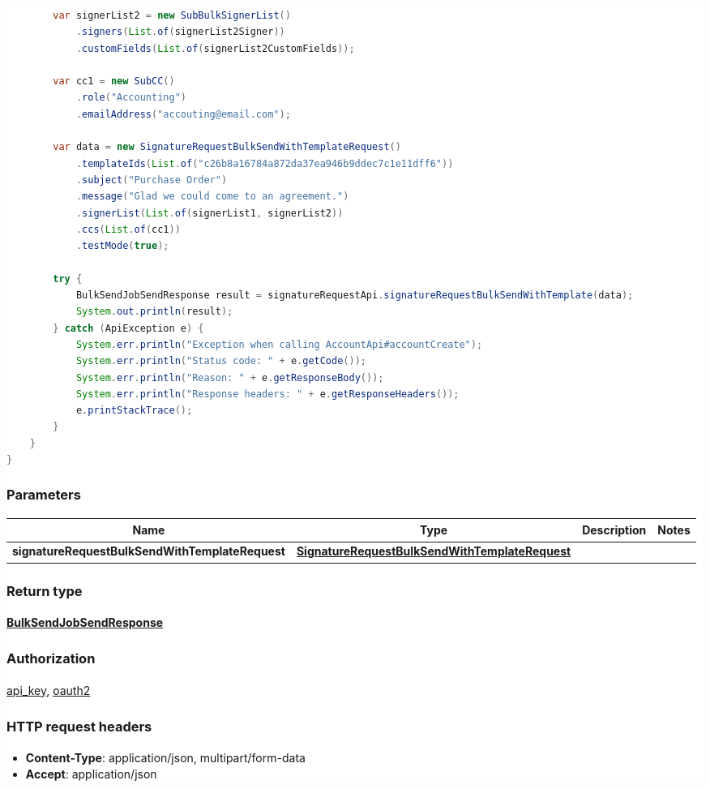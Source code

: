 ```java
        var signerList2 = new SubBulkSignerList()
            .signers(List.of(signerList2Signer))
            .customFields(List.of(signerList2CustomFields));

        var cc1 = new SubCC()
            .role("Accounting")
            .emailAddress("accouting@email.com");

        var data = new SignatureRequestBulkSendWithTemplateRequest()
            .templateIds(List.of("c26b8a16784a872da37ea946b9ddec7c1e11dff6"))
            .subject("Purchase Order")
            .message("Glad we could come to an agreement.")
            .signerList(List.of(signerList1, signerList2))
            .ccs(List.of(cc1))
            .testMode(true);

        try {
            BulkSendJobSendResponse result = signatureRequestApi.signatureRequestBulkSendWithTemplate(data);
            System.out.println(result);
        } catch (ApiException e) {
            System.err.println("Exception when calling AccountApi#accountCreate");
            System.err.println("Status code: " + e.getCode());
            System.err.println("Reason: " + e.getResponseBody());
            System.err.println("Response headers: " + e.getResponseHeaders());
            e.printStackTrace();
        }
    }
}

```

### Parameters


Name | Type | Description  | Notes
------------- | ------------- | ------------- | -------------
 **signatureRequestBulkSendWithTemplateRequest** | [**SignatureRequestBulkSendWithTemplateRequest**](SignatureRequestBulkSendWithTemplateRequest.md)|  |

### Return type

[**BulkSendJobSendResponse**](BulkSendJobSendResponse.md)

### Authorization

[api_key](../README.md#api_key), [oauth2](../README.md#oauth2)

### HTTP request headers

- **Content-Type**: application/json, multipart/form-data
- **Accept**: application/json
